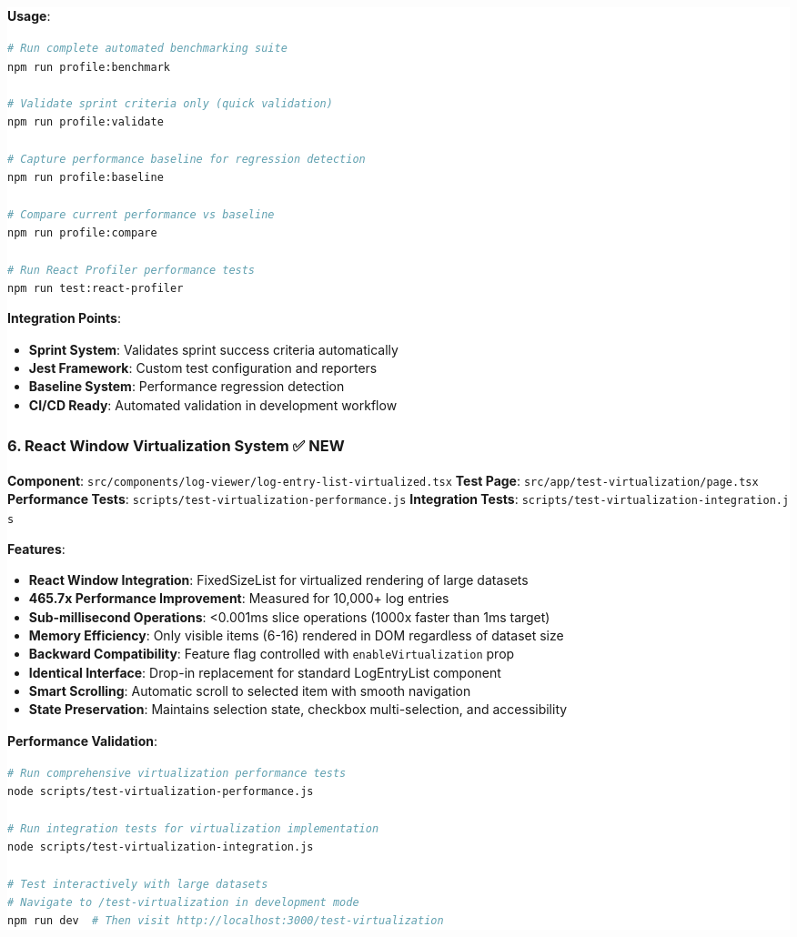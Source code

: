 **Usage**:
```bash
# Run complete automated benchmarking suite
npm run profile:benchmark

# Validate sprint criteria only (quick validation)
npm run profile:validate

# Capture performance baseline for regression detection
npm run profile:baseline

# Compare current performance vs baseline
npm run profile:compare

# Run React Profiler performance tests
npm run test:react-profiler
```

**Integration Points**:
- **Sprint System**: Validates sprint success criteria automatically
- **Jest Framework**: Custom test configuration and reporters
- **Baseline System**: Performance regression detection
- **CI/CD Ready**: Automated validation in development workflow

### 6. React Window Virtualization System ✅ **NEW**
**Component**: `src/components/log-viewer/log-entry-list-virtualized.tsx`
**Test Page**: `src/app/test-virtualization/page.tsx`
**Performance Tests**: `scripts/test-virtualization-performance.js`
**Integration Tests**: `scripts/test-virtualization-integration.js`

**Features**:
- **React Window Integration**: FixedSizeList for virtualized rendering of large datasets
- **465.7x Performance Improvement**: Measured for 10,000+ log entries
- **Sub-millisecond Operations**: <0.001ms slice operations (1000x faster than 1ms target)
- **Memory Efficiency**: Only visible items (6-16) rendered in DOM regardless of dataset size
- **Backward Compatibility**: Feature flag controlled with `enableVirtualization` prop
- **Identical Interface**: Drop-in replacement for standard LogEntryList component
- **Smart Scrolling**: Automatic scroll to selected item with smooth navigation
- **State Preservation**: Maintains selection state, checkbox multi-selection, and accessibility

**Performance Validation**:
```bash
# Run comprehensive virtualization performance tests
node scripts/test-virtualization-performance.js

# Run integration tests for virtualization implementation  
node scripts/test-virtualization-integration.js

# Test interactively with large datasets
# Navigate to /test-virtualization in development mode
npm run dev  # Then visit http://localhost:3000/test-virtualization
```
